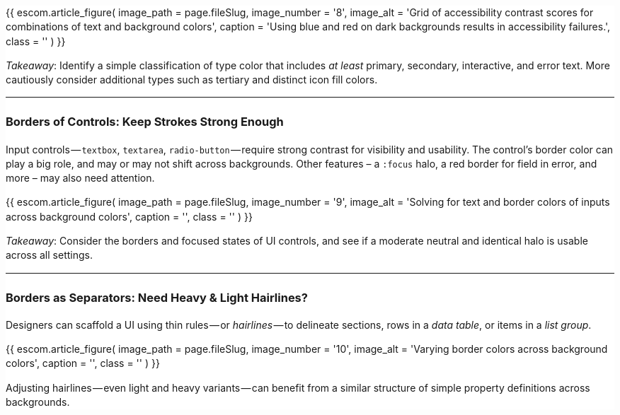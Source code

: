 
  {{ escom.article_figure(
      image_path = page.fileSlug,
      image_number = '8',
      image_alt = 'Grid of accessibility contrast scores for combinations of text and background colors',
      caption = 'Using blue and red on dark backgrounds results in accessibility failures.',
      class = ''
  ) }}



_Takeaway_: Identify a simple classification of type color that includes _at least_ primary, secondary, interactive, and error text. More cautiously consider additional types such as tertiary and distinct icon fill colors.

* * *

### Borders of Controls: Keep Strokes Strong Enough

Input controls — `textbox`, `textarea`, `radio-button` — require strong contrast for visibility and usability. The control’s border color can play a big role, and may or may not shift across backgrounds. Other features – a `:focus` halo, a red border for field in error, and more – may also need attention.


  {{ escom.article_figure(
      image_path = page.fileSlug,
      image_number = '9',
      image_alt = 'Solving for text and border colors of inputs across background colors',
      caption = '',
      class = ''
  ) }}



_Takeaway_: Consider the borders and focused states of UI controls, and see if a moderate neutral and identical halo is usable across all settings.

* * *

### Borders as Separators: Need Heavy & Light Hairlines?

Designers can scaffold a UI using thin rules — or _hairlines_ — to delineate sections, rows in a _data table_, or items in a _list group_.


  {{ escom.article_figure(
      image_path = page.fileSlug,
      image_number = '10',
      image_alt = 'Varying border colors across background colors',
      caption = '',
      class = ''
  ) }}



Adjusting hairlines — even light and heavy variants — can benefit from a similar structure of simple property definitions across backgrounds.
